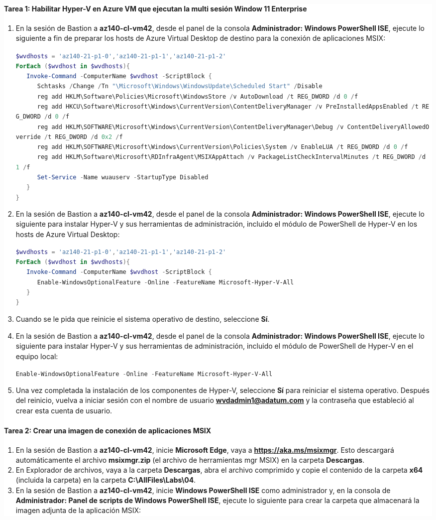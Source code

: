 #### Tarea 1: Habilitar Hyper-V en Azure VM que ejecutan la multi sesión Window 11 Enterprise

1. En la sesión de Bastion a **az140-cl-vm42**, desde el panel de la consola **Administrador: Windows PowerShell ISE**, ejecute lo siguiente a fin de preparar los hosts de Azure Virtual Desktop de destino para la conexión de aplicaciones MSIX: 

   ```powershell
   $wvdhosts = 'az140-21-p1-0','az140-21-p1-1','az140-21-p1-2'
   ForEach ($wvdhost in $wvdhosts){
      Invoke-Command -ComputerName $wvdhost -ScriptBlock {
         Schtasks /Change /Tn "\Microsoft\Windows\WindowsUpdate\Scheduled Start" /Disable
         reg add HKLM\Software\Policies\Microsoft\WindowsStore /v AutoDownload /t REG_DWORD /d 0 /f
         reg add HKCU\Software\Microsoft\Windows\CurrentVersion\ContentDeliveryManager /v PreInstalledAppsEnabled /t REG_DWORD /d 0 /f
         reg add HKLM\SOFTWARE\Microsoft\Windows\CurrentVersion\ContentDeliveryManager\Debug /v ContentDeliveryAllowedOverride /t REG_DWORD /d 0x2 /f
         reg add HKLM\SOFTWARE\Microsoft\Windows\CurrentVersion\Policies\System /v EnableLUA /t REG_DWORD /d 0 /f
         reg add HKLM\Software\Microsoft\RDInfraAgent\MSIXAppAttach /v PackageListCheckIntervalMinutes /t REG_DWORD /d 1 /f
         Set-Service -Name wuauserv -StartupType Disabled
      }
   }
   ```

1. En la sesión de Bastion a **az140-cl-vm42**, desde el panel de la consola **Administrador: Windows PowerShell ISE**, ejecute lo siguiente para instalar Hyper-V y sus herramientas de administración, incluido el módulo de PowerShell de Hyper-V en los hosts de Azure Virtual Desktop:

   ```powershell
   $wvdhosts = 'az140-21-p1-0','az140-21-p1-1','az140-21-p1-2'
   ForEach ($wvdhost in $wvdhosts){
      Invoke-Command -ComputerName $wvdhost -ScriptBlock {
         Enable-WindowsOptionalFeature -Online -FeatureName Microsoft-Hyper-V-All
      }
   }
   ```

1. Cuando se le pida que reinicie el sistema operativo de destino, seleccione **Sí**.
1. En la sesión de Bastion a **az140-cl-vm42**, desde el panel de la consola **Administrador: Windows PowerShell ISE**, ejecute lo siguiente para instalar Hyper-V y sus herramientas de administración, incluido el módulo de PowerShell de Hyper-V en el equipo local:

   ```powershell
   Enable-WindowsOptionalFeature -Online -FeatureName Microsoft-Hyper-V-All
   ```

1. Una vez completada la instalación de los componentes de Hyper-V, seleccione **Sí** para reiniciar el sistema operativo. Después del reinicio, vuelva a iniciar sesión con el nombre de usuario **wvdadmin1@adatum.com** y la contraseña que estableció al crear esta cuenta de usuario.

#### Tarea 2: Crear una imagen de conexión de aplicaciones MSIX

1. En la sesión de Bastion a **az140-cl-vm42**, inicie **Microsoft Edge**, vaya a **https://aka.ms/msixmgr**. Esto descargará automáticamente el archivo **msixmgr.zip** (el archivo de herramientas mgr MSIX) en la carpeta **Descargas**.
1. En Explorador de archivos, vaya a la carpeta **Descargas**, abra el archivo comprimido y copie el contenido de la carpeta **x64** (incluida la carpeta) en la carpeta **C:\\AllFiles\\Labs\\04**. 
1. En la sesión de Bastion a **az140-cl-vm42**, inicie **Windows PowerShell ISE** como administrador y, en la consola de **Administrador: Panel de scripts de Windows PowerShell ISE**, ejecute lo siguiente para crear la carpeta que almacenará la imagen adjunta de la aplicación MSIX:

